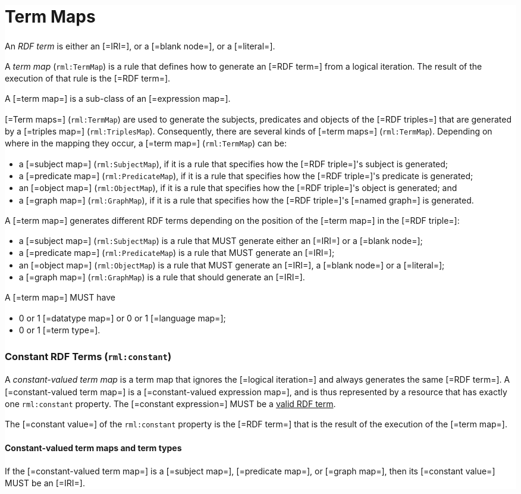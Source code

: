 # Term Maps

An <dfn>RDF term</dfn> is either an [=IRI=], or a [=blank node=], or a [=literal=].

A <dfn>term map</dfn> (`rml:TermMap`) is a rule that defines how to generate an [=RDF term=] from a logical iteration. 
The result of the execution of that rule is the [=RDF term=].

A [=term map=] is a sub-class of an [=expression map=].

[=Term maps=] (`rml:TermMap`) 
are used to generate the subjects, predicates and objects of the [=RDF triples=]
that are generated by a [=triples map=] (`rml:TriplesMap`).
Consequently, there are several kinds of [=term maps=] (`rml:TermMap`).
Depending on where in the mapping they occur, a [=term map=] (`rml:TermMap`) can be:
* a [=subject map=] (`rml:SubjectMap`), 
if it is a rule that specifies how the [=RDF triple=]'s subject is generated;
* a [=predicate map=] (`rml:PredicateMap`),
if it is a rule that specifies how the [=RDF triple=]'s predicate is generated;
* an [=object map=] (`rml:ObjectMap`),
if it is a rule that specifies how the [=RDF triple=]'s object is generated; and
* a [=graph map=] (`rml:GraphMap`),
if it is a rule that specifies how the [=RDF triple=]'s [=named graph=] is generated.

A [=term map=] generates different RDF terms depending on the position of the [=term map=] in the [=RDF triple=]:
* a [=subject map=] (`rml:SubjectMap`)
is a rule that MUST generate either an [=IRI=] or a [=blank node=];
* a [=predicate map=] (`rml:PredicateMap`)
is a rule that MUST generate an [=IRI=];
* an [=object map=] (`rml:ObjectMap`)
is a rule that MUST generate an [=IRI=], a [=blank node=] or a [=literal=];
* a [=graph map=] (`rml:GraphMap`)
is a rule that should generate an [=IRI=].

A [=term map=] MUST have
* 0 or 1 [=datatype map=] or 0 or 1 [=language map=];
* 0 or 1 [=term type=].


### Constant RDF Terms (`rml:constant`)

A <dfn>constant-valued term map</dfn> is a term map that ignores the [=logical iteration=] and always generates the same [=RDF term=]. A [=constant-valued term map=] is a [=constant-valued expression map=], and is thus represented by a resource that has exactly one `rml:constant` property. The [=constant expression=] MUST be a [valid RDF term](https://www.w3.org/TR/rdf11-concepts/#dfn-rdf-term).

The [=constant value=] of the `rml:constant` property is the [=RDF term=] that is the result of the execution of the [=term map=].

#### Constant-valued term maps and term types

If the [=constant-valued term map=] is a [=subject map=], [=predicate map=], or [=graph map=], then its [=constant value=] MUST be an [=IRI=].

